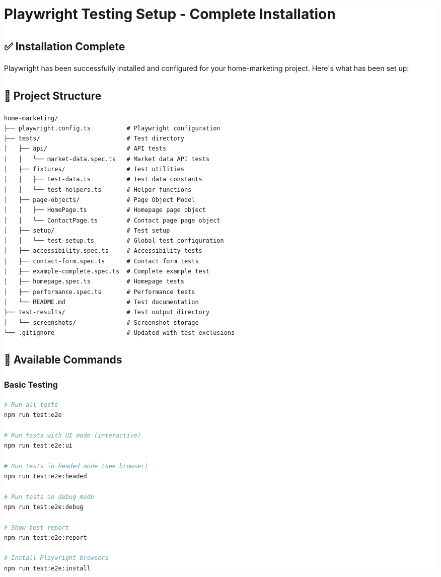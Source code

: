 # Playwright Testing Setup - Complete Installation

## ✅ Installation Complete

Playwright has been successfully installed and configured for your home-marketing project. Here's what has been set up:

## 📁 Project Structure

```
home-marketing/
├── playwright.config.ts          # Playwright configuration
├── tests/                        # Test directory
│   ├── api/                      # API tests
│   │   └── market-data.spec.ts   # Market data API tests
│   ├── fixtures/                 # Test utilities
│   │   ├── test-data.ts          # Test data constants
│   │   └── test-helpers.ts       # Helper functions
│   ├── page-objects/             # Page Object Model
│   │   ├── HomePage.ts           # Homepage page object
│   │   └── ContactPage.ts        # Contact page page object
│   ├── setup/                    # Test setup
│   │   └── test-setup.ts         # Global test configuration
│   ├── accessibility.spec.ts     # Accessibility tests
│   ├── contact-form.spec.ts      # Contact form tests
│   ├── example-complete.spec.ts  # Complete example test
│   ├── homepage.spec.ts          # Homepage tests
│   ├── performance.spec.ts       # Performance tests
│   └── README.md                 # Test documentation
├── test-results/                 # Test output directory
│   └── screenshots/              # Screenshot storage
└── .gitignore                    # Updated with test exclusions
```

## 🚀 Available Commands

### Basic Testing
```bash
# Run all tests
npm run test:e2e

# Run tests with UI mode (interactive)
npm run test:e2e:ui

# Run tests in headed mode (see browser)
npm run test:e2e:headed

# Run tests in debug mode
npm run test:e2e:debug

# Show test report
npm run test:e2e:report

# Install Playwright browsers
npm run test:e2e:install
```
